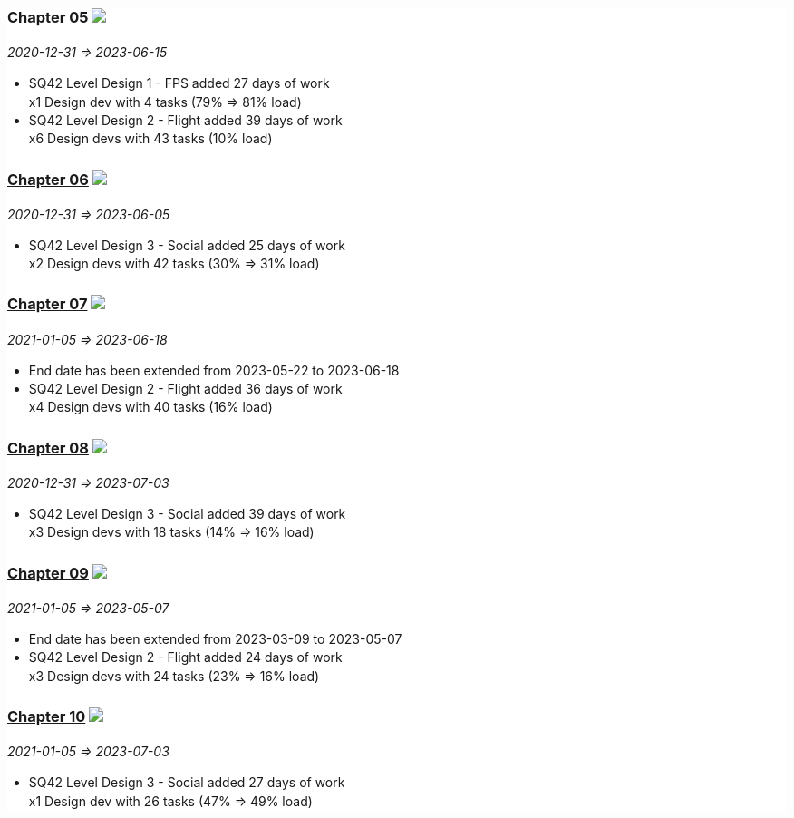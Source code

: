 ### **<a href="https://robertsspaceindustries.com/roadmap/progress-tracker/deliverables/ase8e8mmixff4" target="_blank">Chapter 05</a>** <span><img src="https://robertsspaceindustries.com/media/z2vo2a613vja6r/source/Squadron42_White_Reserved_Transparent.png"/></span> ###  
*2020-12-31 => 2023-06-15*  
* SQ42 Level Design 1 - FPS added 27 days of work  
x1 Design dev with 4 tasks (79% => 81% load)  
* SQ42 Level Design 2 - Flight added 39 days of work  
x6 Design devs with 43 tasks (10% load)  
  
### **<a href="https://robertsspaceindustries.com/roadmap/progress-tracker/deliverables/qrpp0jelcpx8y" target="_blank">Chapter 06</a>** <span><img src="https://robertsspaceindustries.com/media/z2vo2a613vja6r/source/Squadron42_White_Reserved_Transparent.png"/></span> ###  
*2020-12-31 => 2023-06-05*  
* SQ42 Level Design 3 - Social added 25 days of work  
x2 Design devs with 42 tasks (30% => 31% load)  
  
### **<a href="https://robertsspaceindustries.com/roadmap/progress-tracker/deliverables/55ihw5xes1jpp" target="_blank">Chapter 07</a>** <span><img src="https://robertsspaceindustries.com/media/z2vo2a613vja6r/source/Squadron42_White_Reserved_Transparent.png"/></span> ###  
*2021-01-05 => 2023-06-18*  
* End date has been extended from 2023-05-22 to 2023-06-18  
* SQ42 Level Design 2 - Flight added 36 days of work  
x4 Design devs with 40 tasks (16% load)  
  
### **<a href="https://robertsspaceindustries.com/roadmap/progress-tracker/deliverables/aoa32y9xrqhd3" target="_blank">Chapter 08</a>** <span><img src="https://robertsspaceindustries.com/media/z2vo2a613vja6r/source/Squadron42_White_Reserved_Transparent.png"/></span> ###  
*2020-12-31 => 2023-07-03*  
* SQ42 Level Design 3 - Social added 39 days of work  
x3 Design devs with 18 tasks (14% => 16% load)  
  
### **<a href="https://robertsspaceindustries.com/roadmap/progress-tracker/deliverables/51lg16ocusxjo" target="_blank">Chapter 09</a>** <span><img src="https://robertsspaceindustries.com/media/z2vo2a613vja6r/source/Squadron42_White_Reserved_Transparent.png"/></span> ###  
*2021-01-05 => 2023-05-07*  
* End date has been extended from 2023-03-09 to 2023-05-07  
* SQ42 Level Design 2 - Flight added 24 days of work  
x3 Design devs with 24 tasks (23% => 16% load)  
  
### **<a href="https://robertsspaceindustries.com/roadmap/progress-tracker/deliverables/8lu3osgro9jz1" target="_blank">Chapter 10</a>** <span><img src="https://robertsspaceindustries.com/media/z2vo2a613vja6r/source/Squadron42_White_Reserved_Transparent.png"/></span> ###  
*2021-01-05 => 2023-07-03*  
* SQ42 Level Design 3 - Social added 27 days of work  
x1 Design dev with 26 tasks (47% => 49% load)  
  